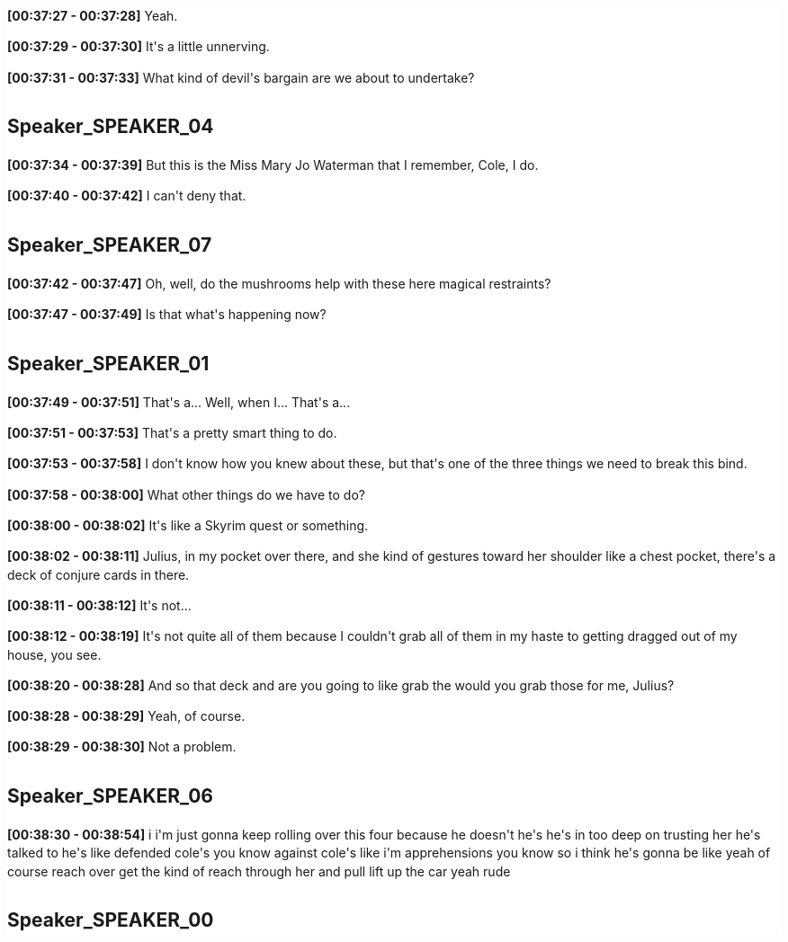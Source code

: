 **[00:37:27 - 00:37:28]** Yeah.

**[00:37:29 - 00:37:30]** It's a little unnerving.

**[00:37:31 - 00:37:33]** What kind of devil's bargain are we about to undertake?


## Speaker_SPEAKER_04

**[00:37:34 - 00:37:39]** But this is the Miss Mary Jo Waterman that I remember, Cole, I do.

**[00:37:40 - 00:37:42]** I can't deny that.


## Speaker_SPEAKER_07

**[00:37:42 - 00:37:47]** Oh, well, do the mushrooms help with these here magical restraints?

**[00:37:47 - 00:37:49]** Is that what's happening now?


## Speaker_SPEAKER_01

**[00:37:49 - 00:37:51]** That's a... Well, when I... That's a...

**[00:37:51 - 00:37:53]** That's a pretty smart thing to do.

**[00:37:53 - 00:37:58]** I don't know how you knew about these, but that's one of the three things we need to break this bind.

**[00:37:58 - 00:38:00]** What other things do we have to do?

**[00:38:00 - 00:38:02]** It's like a Skyrim quest or something.

**[00:38:02 - 00:38:11]** Julius, in my pocket over there, and she kind of gestures toward her shoulder like a chest pocket, there's a deck of conjure cards in there.

**[00:38:11 - 00:38:12]** It's not...

**[00:38:12 - 00:38:19]** It's not quite all of them because I couldn't grab all of them in my haste to getting dragged out of my house, you see.

**[00:38:20 - 00:38:28]** And so that deck and are you going to like grab the would you grab those for me, Julius?

**[00:38:28 - 00:38:29]** Yeah, of course.

**[00:38:29 - 00:38:30]** Not a problem.


## Speaker_SPEAKER_06

**[00:38:30 - 00:38:54]** i i'm just gonna keep rolling over this four because he doesn't he's he's in too deep on trusting her he's talked to he's like defended cole's you know against cole's like i'm apprehensions you know so i think he's gonna be like yeah of course reach over get the kind of reach through her and pull lift up the car yeah rude


## Speaker_SPEAKER_00
